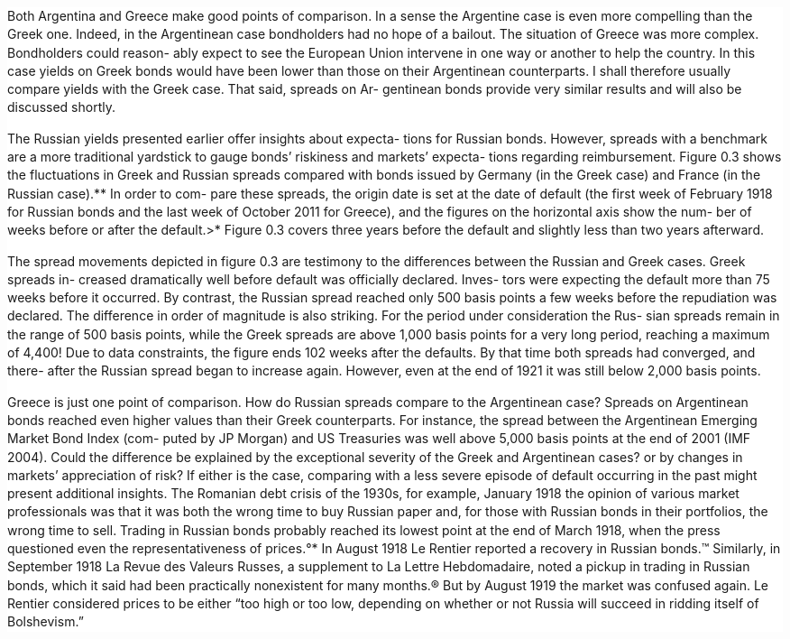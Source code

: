 Both Argentina and Greece make good points of comparison. In a
sense the Argentine case is even more compelling than the Greek one.
Indeed, in the Argentinean case bondholders had no hope of a bailout.
The situation of Greece was more complex. Bondholders could reason-
ably expect to see the European Union intervene in one way or another
to help the country. In this case yields on Greek bonds would have been
lower than those on their Argentinean counterparts. I shall therefore
usually compare yields with the Greek case. That said, spreads on Ar-
gentinean bonds provide very similar results and will also be discussed
shortly.

The Russian yields presented earlier offer insights about expecta-
tions for Russian bonds. However, spreads with a benchmark are a more
traditional yardstick to gauge bonds’ riskiness and markets’ expecta-
tions regarding reimbursement. Figure 0.3 shows the fluctuations in
Greek and Russian spreads compared with bonds issued by Germany
(in the Greek case) and France (in the Russian case).** In order to com-
pare these spreads, the origin date is set at the date of default (the first
week of February 1918 for Russian bonds and the last week of October
2011 for Greece), and the figures on the horizontal axis show the num-
ber of weeks before or after the default.>* Figure 0.3 covers three years
before the default and slightly less than two years afterward.

The spread movements depicted in figure 0.3 are testimony to the
differences between the Russian and Greek cases. Greek spreads in-
creased dramatically well before default was officially declared. Inves-
tors were expecting the default more than 75 weeks before it occurred.
By contrast, the Russian spread reached only 500 basis points a few
weeks before the repudiation was declared. The difference in order of
magnitude is also striking. For the period under consideration the Rus-
sian spreads remain in the range of 500 basis points, while the Greek
spreads are above 1,000 basis points for a very long period, reaching a
maximum of 4,400! Due to data constraints, the figure ends 102 weeks
after the defaults. By that time both spreads had converged, and there-
after the Russian spread began to increase again. However, even at the
end of 1921 it was still below 2,000 basis points.

Greece is just one point of comparison. How do Russian spreads
compare to the Argentinean case? Spreads on Argentinean bonds reached
even higher values than their Greek counterparts. For instance, the
spread between the Argentinean Emerging Market Bond Index (com-
puted by JP Morgan) and US Treasuries was well above 5,000 basis
points at the end of 2001 (IMF 2004). Could the difference be explained
by the exceptional severity of the Greek and Argentinean cases? or by
changes in markets’ appreciation of risk? If either is the case, comparing
with a less severe episode of default occurring in the past might present
additional insights. The Romanian debt crisis of the 1930s, for example,
January 1918 the opinion of various market professionals was that it was
both the wrong time to buy Russian paper and, for those with Russian
bonds in their portfolios, the wrong time to sell. Trading in Russian
bonds probably reached its lowest point at the end of March 1918, when
the press questioned even the representativeness of prices.°* In August
1918 Le Rentier reported a recovery in Russian bonds.™ Similarly, in
September 1918 La Revue des Valeurs Russes, a supplement to La Lettre
Hebdomadaire, noted a pickup in trading in Russian bonds, which it
said had been practically nonexistent for many months.® But by August
1919 the market was confused again. Le Rentier considered prices to be
either “too high or too low, depending on whether or not Russia will
succeed in ridding itself of Bolshevism.”
